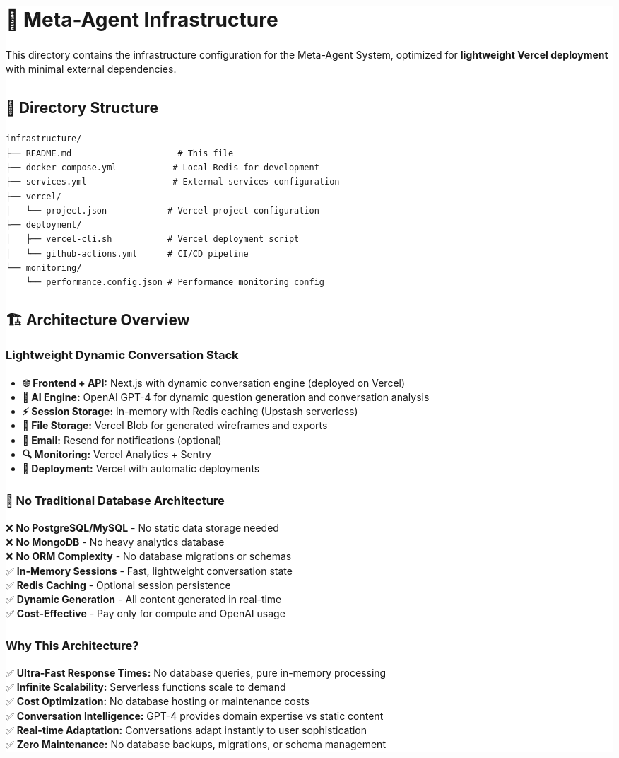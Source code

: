 # 🚀 Meta-Agent Infrastructure

This directory contains the infrastructure configuration for the Meta-Agent System, optimized for **lightweight Vercel deployment** with minimal external dependencies.

## 📁 Directory Structure

```
infrastructure/
├── README.md                     # This file
├── docker-compose.yml           # Local Redis for development
├── services.yml                 # External services configuration
├── vercel/
│   └── project.json            # Vercel project configuration
├── deployment/
│   ├── vercel-cli.sh           # Vercel deployment script
│   └── github-actions.yml      # CI/CD pipeline
└── monitoring/
    └── performance.config.json # Performance monitoring config
```

## 🏗️ Architecture Overview

### **Lightweight Dynamic Conversation Stack**

- **🌐 Frontend + API:** Next.js with dynamic conversation engine (deployed on Vercel)
- **🧠 AI Engine:** OpenAI GPT-4 for dynamic question generation and conversation analysis
- **⚡ Session Storage:** In-memory with Redis caching (Upstash serverless)
- **📁 File Storage:** Vercel Blob for generated wireframes and exports
- **📧 Email:** Resend for notifications (optional)
- **🔍 Monitoring:** Vercel Analytics + Sentry
- **🚀 Deployment:** Vercel with automatic deployments

### **🎯 No Traditional Database Architecture**

❌ **No PostgreSQL/MySQL** - No static data storage needed  
❌ **No MongoDB** - No heavy analytics database  
❌ **No ORM Complexity** - No database migrations or schemas  
✅ **In-Memory Sessions** - Fast, lightweight conversation state  
✅ **Redis Caching** - Optional session persistence  
✅ **Dynamic Generation** - All content generated in real-time  
✅ **Cost-Effective** - Pay only for compute and OpenAI usage  

### **Why This Architecture?**

✅ **Ultra-Fast Response Times:** No database queries, pure in-memory processing  
✅ **Infinite Scalability:** Serverless functions scale to demand  
✅ **Cost Optimization:** No database hosting or maintenance costs  
✅ **Conversation Intelligence:** GPT-4 provides domain expertise vs static content  
✅ **Real-time Adaptation:** Conversations adapt instantly to user sophistication  
✅ **Zero Maintenance:** No database backups, migrations, or schema management  
